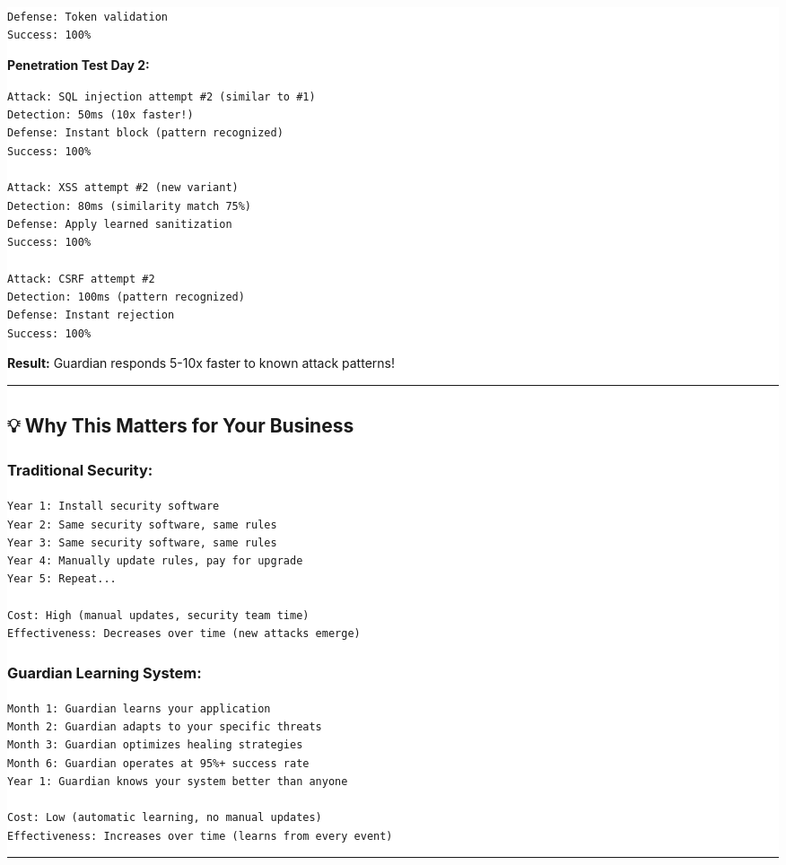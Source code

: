 ```
Defense: Token validation
Success: 100%
```

**Penetration Test Day 2:**
```
Attack: SQL injection attempt #2 (similar to #1)
Detection: 50ms (10x faster!)
Defense: Instant block (pattern recognized)
Success: 100%

Attack: XSS attempt #2 (new variant)
Detection: 80ms (similarity match 75%)
Defense: Apply learned sanitization
Success: 100%

Attack: CSRF attempt #2
Detection: 100ms (pattern recognized)
Defense: Instant rejection
Success: 100%
```

**Result:** Guardian responds 5-10x faster to known attack patterns!

---

## 💡 Why This Matters for Your Business

### Traditional Security:
```
Year 1: Install security software
Year 2: Same security software, same rules
Year 3: Same security software, same rules
Year 4: Manually update rules, pay for upgrade
Year 5: Repeat...

Cost: High (manual updates, security team time)
Effectiveness: Decreases over time (new attacks emerge)
```

### Guardian Learning System:
```
Month 1: Guardian learns your application
Month 2: Guardian adapts to your specific threats
Month 3: Guardian optimizes healing strategies
Month 6: Guardian operates at 95%+ success rate
Year 1: Guardian knows your system better than anyone

Cost: Low (automatic learning, no manual updates)
Effectiveness: Increases over time (learns from every event)
```

---